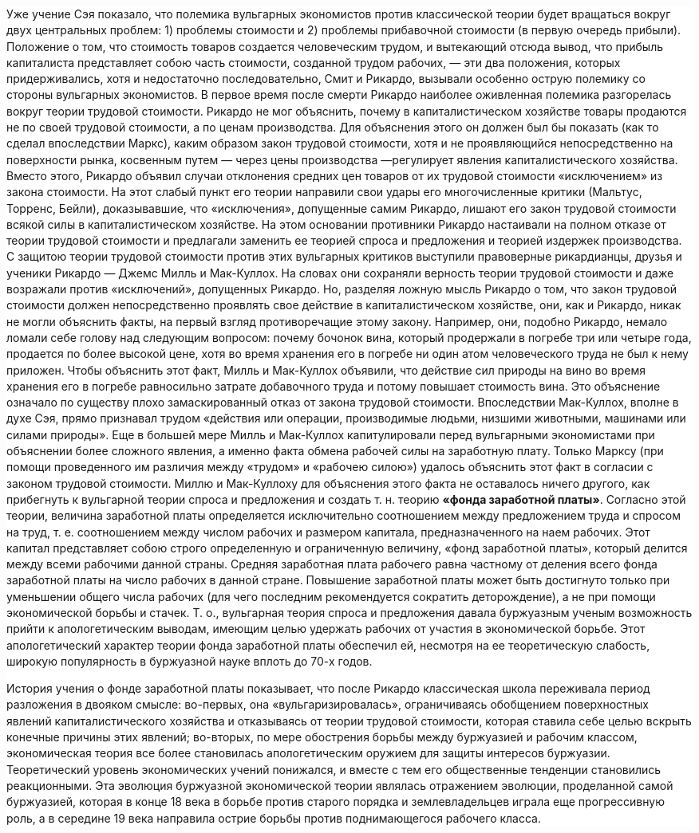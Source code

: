 Уже учение Сэя показало, что полемика вульгарных экономистов против классической теории будет вращаться вокруг двух центральных проблем: 1) проблемы стоимости и 2) проблемы прибавочной стоимости (в первую очередь прибыли). Положение о том, что стоимость товаров создается человеческим трудом, и вытекающий отсюда вывод, что прибыль капиталиста представляет собою часть стоимости, созданной трудом рабочих, — эти два положения, которых придерживались, хотя и недостаточно последовательно, Смит и Рикардо, вызывали особенно острую полемику со стороны вульгарных экономистов. В первое время после смерти Рикардо наиболее оживленная полемика разгорелась вокруг теории трудовой стоимости. Рикардо не мог объяснить, почему в капиталистическом хозяйстве товары продаются не по своей трудовой стоимости, а по ценам производства. Для объяснения этого он должен был бы показать (как то сделал впоследствии Маркс), каким образом закон трудовой стоимости, хотя и не проявляющийся непосредственно на поверхности рынка, косвенным путем — через цены производства —регулирует явления капиталистического хозяйства. Вместо этого, Рикардо объявил случаи отклонения средних цен товаров от их трудовой стоимости «исключением» из закона стоимости. На этот слабый пункт его теории направили свои удары его многочисленные критики (Мальтус, Торренс, Бейли), доказывавшие, что «исключения», допущенные самим Рикардо, лишают его закон трудовой стоимости всякой силы в капиталистическом хозяйстве. На этом основании противники Рикардо настаивали на полном отказе от теории трудовой стоимости и предлагали заменить ее теорией спроса и предложения и теорией издержек производства. С защитою теории трудовой стоимости против этих вульгарных критиков выступили правоверные рикардианцы, друзья и ученики Рикардо — Джемс Милль и Мак-Куллох. На словах они сохраняли верность теории трудовой стоимости и даже возражали против «исключений», допущенных Рикардо. Но, разделяя ложную мысль Рикардо о том, что закон трудовой стоимости должен непосредственно проявлять свое действие в капиталистическом хозяйстве, они, как и Рикардо, никак не могли объяснить факты, на первый взгляд противоречащие этому закону. Например, они, подобно Рикардо, немало ломали себе голову над следующим вопросом: почему бочонок вина, который продержали в погребе три или четыре года, продается по более высокой цене, хотя во время хранения его в погребе ни один атом человеческого труда не был к нему приложен. Чтобы объяснить этот факт, Милль и Мак-Куллох объявили, что действие сил природы на вино во время хранения его в погребе равносильно затрате добавочного труда и потому повышает стоимость вина. Это объяснение означало по существу плохо замаскированный отказ от закона трудовой стоимости. Впоследствии Мак-Куллох, вполне в духе Сэя, прямо признавал трудом «действия или операции, производимые людьми, низшими животными, машинами или силами природы». Еще в большей мере Милль и Мак-Куллох капитулировали перед вульгарными экономистами при объяснении более сложного явления, а именно факта обмена рабочей силы на заработную плату. Только Марксу (при помощи проведенного им различия между «трудом» и «рабочею силою») удалось объяснить этот факт в согласии с законом трудовой стоимости. Миллю и Мак-Куллоху для объяснения этого факта не оставалось ничего другого, как прибегнуть к вульгарной теории спроса и предложения и создать т. н. теорию **«фонда заработной платы»**. Согласно этой теории, величина заработной платы определяется исключительно соотношением между предложением труда и спросом на труд, т. е. соотношением между числом рабочих и размером капитала, предназначенного на наем рабочих. Этот капитал представляет собою строго определенную и ограниченную величину, «фонд заработной платы», который делится между всеми рабочими данной страны. Средняя заработная плата рабочего равна частному от деления всего фонда заработной платы на число рабочих в данной стране. Повышение заработной платы может быть достигнуто только при уменьшении общего числа рабочих (для чего последним рекомендуется сократить деторождение), а не при помощи экономической борьбы и стачек. Т. о., вульгарная теория спроса и предложения давала буржуазным ученым возможность прийти к апологетическим выводам, имеющим целью удержать рабочих от участия в экономической борьбе. Этот апологетический характер теории фонда заработной платы обеспечил ей, несмотря на ее теоретическую слабость, широкую популярность в буржуазной науке вплоть до 70-х годов.

История учения о фонде заработной платы показывает, что после Рикардо классическая школа переживала период разложения в двояком смысле: во-первых, она «вульгаризировалась», ограничиваясь обобщением поверхностных явлений капиталистического хозяйства и отказываясь от теории трудовой стоимости, которая ставила себе целью вскрыть конечные причины этих явлений; во-вторых, по мере обострения борьбы между буржуазией и рабочим классом, экономическая теория все более становилась апологетическим оружием для защиты интересов буржуазии. Теоретический уровень экономических учений понижался, и вместе с тем его общественные тенденции становились реакционными. Эта эволюция буржуазной экономической теории являлась отражением эволюции, проделанной самой буржуазией, которая в конце 18 века в борьбе против старого порядка и землевладельцев играла еще прогрессивную роль, а в середине 19 века направила острие борьбы против поднимающегося рабочего класса.
